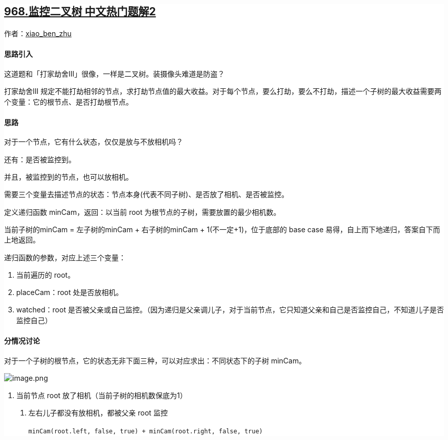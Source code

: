 ## [968.监控二叉树 中文热门题解2](https://leetcode.cn/problems/binary-tree-cameras/solutions/100000/shou-hua-tu-jie-cong-di-gui-you-hua-dao-dong-tai-g)

作者：[xiao_ben_zhu](https://leetcode.cn/u/xiao_ben_zhu)

#### 思路引入

这道题和「打家劫舍III」很像，一样是二叉树。装摄像头难道是防盗？

打家劫舍III 规定不能打劫相邻的节点，求打劫节点值的最大收益。对于每个节点，要么打劫，要么不打劫，描述一个子树的最大收益需要两个变量：它的根节点、是否打劫根节点。



#### 思路

对于一个节点，它有什么状态，仅仅是放与不放相机吗？



还有：是否被监控到。



并且，被监控到的节点，也可以放相机。



需要三个变量去描述节点的状态：节点本身(代表不同子树)、是否放了相机、是否被监控。



定义递归函数 minCam，返回：以当前 root 为根节点的子树，需要放置的最少相机数。



当前子树的minCam = 左子树的minCam + 右子树的minCam + 1(不一定+1)，位于底部的 base case 易得，自上而下地递归，答案自下而上地返回。



递归函数的参数，对应上述三个变量：

1. 当前遍历的 root。

2. placeCam：root 处是否放相机。

3. watched：root 是否被父亲或自己监控。（因为递归是父亲调儿子，对于当前节点，它只知道父亲和自己是否监控自己，不知道儿子是否监控自己）



#### 分情况讨论



对于一个子树的根节点，它的状态无非下面三种，可以对应求出：不同状态下的子树 minCam。



![image.png](https://pic.leetcode-cn.com/1600753755-xhouuB-image.png)



1. 当前节点 root 放了相机（当前子树的相机数保底为1）

    1. 左右儿子都没有放相机，都被父亲 root 监控

        `minCam(root.left, false, true) + minCam(root.right, false, true)`
